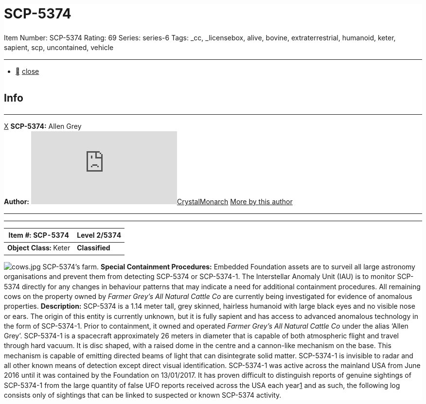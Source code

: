 # SCP-5374
Item Number: SCP-5374
Rating: 69
Series: series-6
Tags: _cc, _licensebox, alive, bovine, extraterrestrial, humanoid, keter, sapient, scp, uncontained, vehicle

---

  * [](javascript:;)
[close](javascript:;)
## Info
* * *
[X](javascript:;)
**SCP-5374:** Allen Grey  
**Author:** [![CrystalMonarch](https://www.wikidot.com/avatar.php?userid=2951031&amp;size=small&amp;timestamp=1720188510)](http://www.wikidot.com/user:info/crystalmonarch)[CrystalMonarch](http://www.wikidot.com/user:info/crystalmonarch)
[More by this author](http://scp-wiki.wikidot.com/crystalmonarch-s-author-page)
* * *

* * *
**Item #:** SCP-5374 | **Level 2/5374**  
---|---  
**Object Class:** Keter | **Classified**  
![cows.jpg](https://scp-wiki.wdfiles.com/local--files/scp-5374/cows.jpg)
SCP-5374’s farm.
**Special Containment Procedures:** Embedded Foundation assets are to surveil all large astronomy organisations and prevent them from detecting SCP-5374 or SCP-5374-1. The Interstellar Anomaly Unit (IAU) is to monitor SCP-5374 directly for any changes in behaviour patterns that may indicate a need for additional containment procedures.
All remaining cows on the property owned by _Farmer Grey’s All Natural Cattle Co_ are currently being investigated for evidence of anomalous properties.
**Description:** SCP-5374 is a 1.14 meter tall, grey skinned, hairless humanoid with large black eyes and no visible nose or ears. The origin of this entity is currently unknown, but it is fully sapient and has access to advanced anomalous technology in the form of SCP-5374-1. Prior to containment, it owned and operated _Farmer Grey’s All Natural Cattle Co_ under the alias ‘Allen Grey’.
SCP-5374-1 is a spacecraft approximately 26 meters in diameter that is capable of both atmospheric flight and travel through hard vacuum. It is disc shaped, with a raised dome in the centre and a cannon-like mechanism on the base. This mechanism is capable of emitting directed beams of light that can disintegrate solid matter. SCP-5374-1 is invisible to radar and all other known means of detection except direct visual identification.
SCP-5374-1 was active across the mainland USA from June 2016 until it was contained by the Foundation on 13/01/2017. It has proven difficult to distinguish reports of genuine sightings of SCP-5374-1 from the large quantity of false UFO reports received across the USA each year[1](javascript:;) and as such, the following log consists only of sightings that can be linked to suspected or known SCP-5374 activity.  
  
  
  
